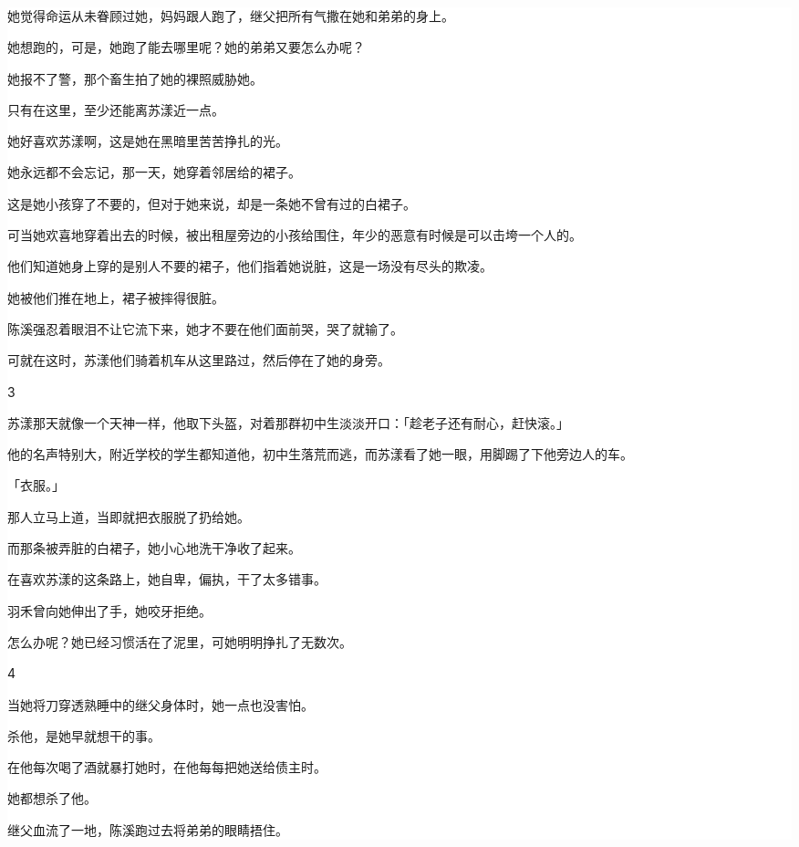 她觉得命运从未眷顾过她，妈妈跟人跑了，继父把所有气撒在她和弟弟的身上。

她想跑的，可是，她跑了能去哪里呢？她的弟弟又要怎么办呢？

她报不了警，那个畜生拍了她的裸照威胁她。

只有在这里，至少还能离苏漾近一点。

她好喜欢苏漾啊，这是她在黑暗里苦苦挣扎的光。

她永远都不会忘记，那一天，她穿着邻居给的裙子。

这是她小孩穿了不要的，但对于她来说，却是一条她不曾有过的白裙子。

可当她欢喜地穿着出去的时候，被出租屋旁边的小孩给围住，年少的恶意有时候是可以击垮一个人的。

他们知道她身上穿的是别人不要的裙子，他们指着她说脏，这是一场没有尽头的欺凌。

她被他们推在地上，裙子被摔得很脏。

陈溪强忍着眼泪不让它流下来，她才不要在他们面前哭，哭了就输了。

可就在这时，苏漾他们骑着机车从这里路过，然后停在了她的身旁。

3

苏漾那天就像一个天神一样，他取下头盔，对着那群初中生淡淡开口：「趁老子还有耐心，赶快滚。」

他的名声特别大，附近学校的学生都知道他，初中生落荒而逃，而苏漾看了她一眼，用脚踢了下他旁边人的车。

「衣服。」

那人立马上道，当即就把衣服脱了扔给她。

而那条被弄脏的白裙子，她小心地洗干净收了起来。

在喜欢苏漾的这条路上，她自卑，偏执，干了太多错事。

羽禾曾向她伸出了手，她咬牙拒绝。

怎么办呢？她已经习惯活在了泥里，可她明明挣扎了无数次。

4

当她将刀穿透熟睡中的继父身体时，她一点也没害怕。

杀他，是她早就想干的事。

在他每次喝了酒就暴打她时，在他每每把她送给债主时。

她都想杀了他。

继父血流了一地，陈溪跑过去将弟弟的眼睛捂住。


